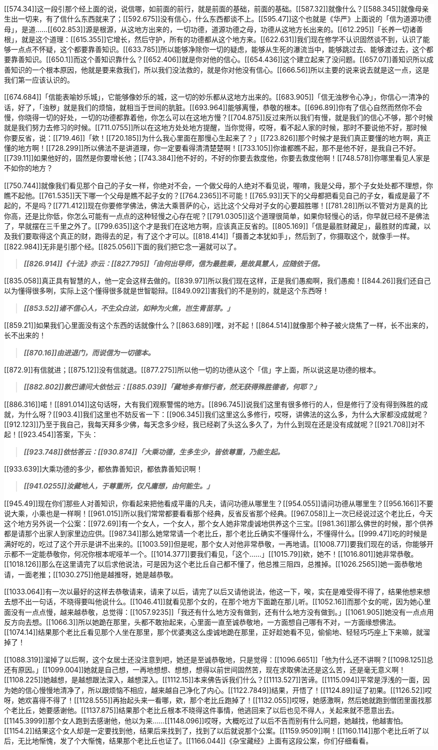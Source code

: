 [[574.34]]这一段引那个经上面的说，说信哪，如前面的前行，就是前面的基础，前面的基础。[[587.32]]就像什么？[[588.345]]就像母亲生出一切来，有了信什么东西就来了；[[592.675]]没有信心，什么东西都谈不上。[[595.47]]这个也就是《华严》上面说的「信为道源功德母」，是道……[[602.853]]源是根源，从这地方出来的，一切功德，道源功德之母，功德从这地方长出来的。[[612.295]]「长养一切诸善根」，就是这个道理：[[615.355]]它增长，然后守护，所有的功德都从这个地方来。[[622.631]]我们现在修学不认识固然谈不到，认识了能够一点点不怀疑，这个都要靠善知识。[[633.785]]所以能够净除你一切的疑虑，能够从生死的瀑流当中，能够跳过去、能够渡过去，这个都要靠善知识。[[650.1]]而这个善知识靠什么？[[652.406]]就是你对他的信心。[[654.436]]这个建立起来了没问题。[[657.07]]善知识所以成善知识的一个根本原因，他就是要来救我们，所以我们没法救的，就是你对他没有信心。[[666.56]]所以主要的说来说去就是这一点，这是我们第一应该认识的。

[[674.684]]「信能表喻妙乐城」，它能够像妙乐的城，这一切的妙乐都从这地方出来的。[[683.905]]「信无浊秽令心净」，你信心一清净的话，好了，「浊秽」就是我们的烦恼，就相当于世间的肮脏。[[693.964]]能够离慢，恭敬的根本。[[696.89]]你有了信心自然而然你不会慢，你晓得一切的好处，一切的功德都靠着他，你怎么可以在这地方慢？[[704.875]]反过来所以我们有慢，就是我们的信心不够，那个时候就是我们努力去修习的时候。[[711.0755]]所以在这地方处处地方提醒，当你觉得，哎呀，看不起人家的时候，那时不要说他不好，那时候你要反省，说：[[719.46]]「欸！[[720.185]]为什么我心里面在那慢心生起来了？」[[723.826]]那个时候才是我们真正要懂的地方啊，真正懂的地方啊！[[728.299]]所以佛法不是讲道理，你一定要看得清清楚楚啊！[[733.105]]你谁都瞧不起，那不是他不好，是我自己不好。[[739.11]]如果他好的，固然是你要增长他；[[743.384]]他不好的，不好的你要去救度他，你要去救度他啊！[[748.578]]你哪里看见人家是不如你的地方？

[[750.744]]就像我们看见那个自己的子女一样，你绝对不会，一个做父母的人绝对不看见说，喔唷，我是父母，那个子女处处都不理想，你瞧不起他。[[761.535]]天下哪一个父母是瞧不起子女的？[[764.2365]]不可能！[[765.93]]天下的父母都把看见自己的子女，看成是最了不起的，不是吗？[[771.412]]现在你要修学佛法，佛法大乘菩萨的心，远比这个父母对子女的心要超胜哪！[[781.28]]所以不管对方是真的比你高，还是比你低，你怎么可能有一点点的这种轻慢之心存在呢？[[791.0305]]这个道理很简单，如果你轻慢心的话，你早就已经不是佛法了，早就摆在三千里之外了。[[799.635]]这个才是我们在这地方啊，应该真正反省的。[[805.169]]「信是最胜财藏足」，最胜财的库藏，以及我们要取得这个真正的财，跑得去的足，有了这个才可以。[[818.414]]「摄善之本犹如手」，然后到了，你摄取这个，就像手一样。[[822.984]]无非是引那个经。[[825.056]]下面的我们把它念一遍就可以了。

> _**[[826.914]]《十法》亦云：[[827.795]]「由何出导师，信为最胜乘，是故具慧人，应随依于信。**_  

[[835.058]]真正具有智慧的人，他一定会这样去做的。[[839.97]]所以我们现在这样，正是我们愚痴啊，我们愚痴！[[844.26]]我们还自己以为懂得很多咧，实际上这个懂得很多就是世智聪辩。[[849.092]]害我们的不是别的，就是这个东西呀！

> _**[[853.52]]诸不信心人，不生众白法，如种为火焦，岂生青苗芽。」**_  

[[859.21]]如果我们心里面没有这个东西的话就像什么？[[863.689]]嘿，对不起！[[864.514]]就像那个种子被火烧焦了一样，长不出来的，长不出来的！

> _**[[870.16]]由进退门，而说信为一切德本。**_  

[[872.9]]有信就进；[[875.12]]没有信就退。[[877.275]]所以他一切的功德从这个「信」字上面，所以说这是功德的根本。

> _**[[882.802]]敦巴请问大依怙云：[[885.039]]「藏地多有修行者，然无获得殊胜德者，何耶？」**_  

[[886.316]]喏！[[891.014]]这句话呀，大有我们观察警惕的地方。[[896.745]]说我们这里有很多修行的人，但是修行了没有得到殊胜的成就，为什么呀？[[903.4]]我们这里也不妨反省一下：[[906.345]]我们这里这么多修行，哎呀，讲佛法的这么多，为什么大家都没成就呢？[[912.123]]乃至于我自己，我每天拜多少佛，每天念多少经，我已经剃了头这么多久了，为什么到现在还是没有成就呢？[[921.708]]对不起！[[923.454]]答案，下头：

> _**[[923.748]]依怙答云：[[930.874]]「大乘功德，生多生少，皆依尊重，乃能生起。**_  

[[933.639]]大乘功德的多少，都依靠善知识，都依靠善知识啊！

> _**[[941.0255]]汝藏地人，于尊重所，仅凡庸想，由何能生。」**_  

[[945.49]]现在你们那些人对善知识，你看起来把他看成平庸的凡夫，请问功德从哪里生？[[954.055]]请问功德从哪里生？[[956.166]]不要说大乘，小乘也是一样啊！[[961.015]]所以我们常常都要看看那个经典，反省反省那个经典。[[967.058]]上一次已经说过这个老比丘，今天这个地方另外说一个公案：[[972.69]]有一个女人，一个女人，那个女人她非常虔诚地供养这个三宝。[[981.36]]那么佛世的时候，那个供养都是请那个出家人到家里边应供。[[987.34]]那么她常常请一个老比丘，那个老比丘确实不懂得什么，不懂得什么。[[999.47]]吃的时候是满好吃的，吃过了这个开示是讲不出来的。[[1003.59]]但是呢，那个女人对他非常恭敬，一再地请。[[1008.77]]要我们现在的话，你能够开示都不一定能恭敬你，何况你根本呢哑羊一个。[[1014.377]]要我们看见，「这个……」[[1015.79]]欸，她不！[[1016.801]]她非常恭敬。[[1018.126]]那么在这里请完了以后求他说法，可是因为这个老比丘自己都不懂了，他总推三阻四，总推掉。[[1026.2565]]她一面恭敬地请，一面老推；[[1030.275]]他是越推呀，她是越恭敬。

[[1033.064]]有一次以最好的这样去恭敬请来，请来了以后，请完了以后又请他说法，他这一下，唉，实在是难受得不得了，结果他想来想去想不出一句话，不晓得要叫他说什么。[[1046.41]]就看见那个女的，在那个地方下面跪在那儿听。[[1052.16]]而那个女的呢，因为她心里面没有一点点慢，越来越恭敬，总觉得：[[1057.9235]]「我还有什么地方没有做到，还有什么地方没有做到。」[[1061.905]]她没有一点点用反方向去想。[[1066.3]]所以她跪在那里，头都不敢抬起来，心里面一直至诚恭敬地，一方面想自己哪有不对，一方面缘想佛法。[[1074.14]]结果那个老比丘看见那个人坐在那里，那个优婆夷这么虔诚地跪在那里，正好趁她看不见，偷偷地、轻轻巧巧座上下来嘛，就溜掉了！

[[1088.319]]溜掉了以后啊，这个女居士还没注意到吧，她还是至诚恭敬地，只是觉得：[[1096.6651]]「他为什么还不讲啊？[[1098.125]]总还有原因。」[[1099.004]]她就是自己想，一再地想想、想想，想得以前世间固然苦，现在求取佛法还是这么苦，还是毫无意义啊！[[1108.225]]她越想，是越想跟法深入，越想深入。[[1112.15]]本来佛告诉我们什么？[[1113.527]]苦谛。[[1115.094]]平常是浮浅的一面，因为她的信心慢慢地清净了，所以跟烦恼不相应，越来越自己净化了内心。[[1122.7849]]结果，开悟了！[[1124.89]]证了初果。[[1126.52]]哎呀，她欢喜得不得了！[[1128.555]]再抬起头来一看哪，欸，那个老比丘跑掉了！[[1132.055]]哎呀，她感激啊，然后她就跑到僧团里面找那个老比丘，她要感谢他。[[1137.875]]结果那个老比丘根本不晓得这件事情，他逃回来了以后也见不得人，关起来就不愿意出去。[[1145.3999]]那个女人跑到去感谢他，他以为来……[[1148.096]]哎呀，大概吃过了以后不告而别有什么问题，她越找，他越害怕。[[1154.2]]结果这个女人却是一定要找到他，结果后来找到了，找到了以后就说那个公案。[[1159.9509]]啊！[[1160.114]]那个老比丘听了以后，无比地惭愧，发了个大惭愧，结果那个老比丘也证了。[[1166.044]]《杂宝藏经》上面有这段公案，你们仔细看看。
